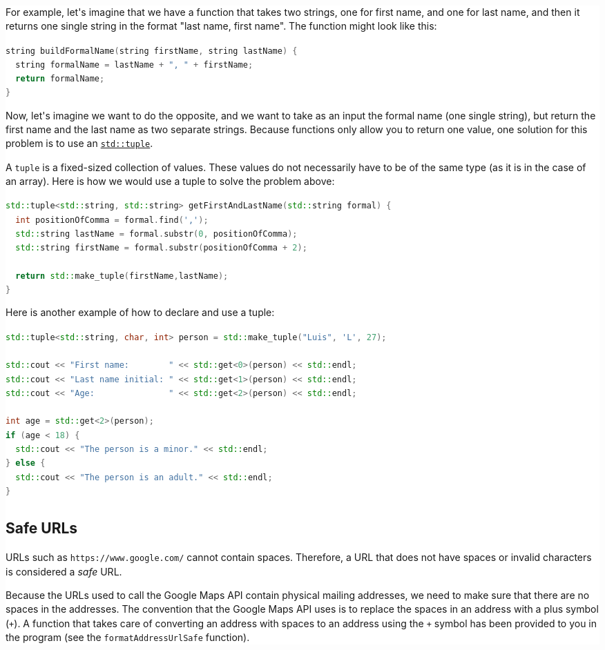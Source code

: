 For example, let's imagine that we have a function that takes two strings, one for first name, and one for last name, and then it returns one single string in the format "last name, first name". The function might look like this:

```cpp
string buildFormalName(string firstName, string lastName) {
  string formalName = lastName + ", " + firstName;
  return formalName;
}
```

Now, let's imagine we want to do the opposite, and we want to take as an input the formal name (one single string), but return the first name and the last name as two separate strings. Because functions only allow you to return one value, one solution for this problem is to use an [`std::tuple`](https://en.cppreference.com/w/cpp/utility/tuple).

A `tuple` is a fixed-sized collection of values. These values do not necessarily have to be of the same type (as it is in the case of an array). Here is how we would use a tuple to solve the problem above:

```cpp
std::tuple<std::string, std::string> getFirstAndLastName(std::string formal) {
  int positionOfComma = formal.find(',');
  std::string lastName = formal.substr(0, positionOfComma);
  std::string firstName = formal.substr(positionOfComma + 2);

  return std::make_tuple(firstName,lastName);
}
```

Here is another example of how to declare and use a tuple:

```cpp
std::tuple<std::string, char, int> person = std::make_tuple("Luis", 'L', 27);

std::cout << "First name:        " << std::get<0>(person) << std::endl;
std::cout << "Last name initial: " << std::get<1>(person) << std::endl;
std::cout << "Age:               " << std::get<2>(person) << std::endl;

int age = std::get<2>(person);
if (age < 18) {
  std::cout << "The person is a minor." << std::endl;
} else {
  std::cout << "The person is an adult." << std::endl;
}
```

## Safe URLs

URLs such as `https://www.google.com/` cannot contain spaces. Therefore, a URL that does not have spaces or invalid characters is considered a *safe* URL.

Because the URLs used to call the Google Maps API contain physical mailing addresses, we need to make sure that there are no spaces in the addresses. The convention that the Google Maps API uses is to replace the spaces in an address with a plus symbol (`+`). A function that takes care of converting an address with spaces to an address using the `+` symbol has been provided to you in the program (see the `formatAddressUrlSafe` function).
